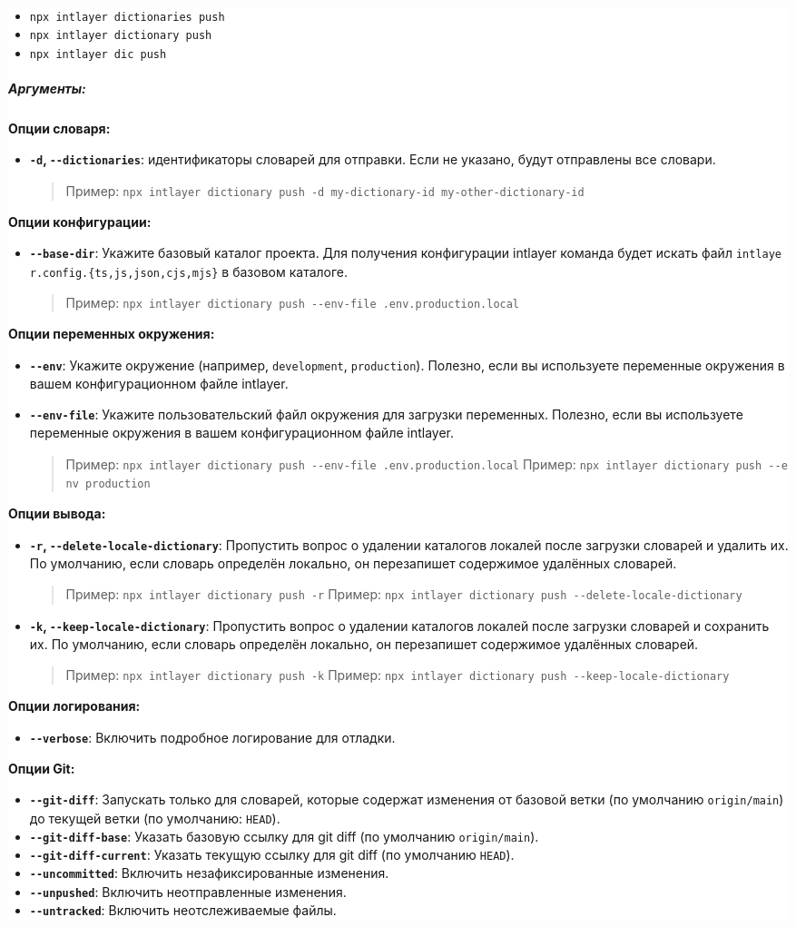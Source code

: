 - `npx intlayer dictionaries push`
- `npx intlayer dictionary push`
- `npx intlayer dic push`

##### Аргументы:

**Опции словаря:**

- **`-d`, `--dictionaries`**: идентификаторы словарей для отправки. Если не указано, будут отправлены все словари.

  > Пример: `npx intlayer dictionary push -d my-dictionary-id my-other-dictionary-id`

**Опции конфигурации:**

- **`--base-dir`**: Укажите базовый каталог проекта. Для получения конфигурации intlayer команда будет искать файл `intlayer.config.{ts,js,json,cjs,mjs}` в базовом каталоге.

  > Пример: `npx intlayer dictionary push --env-file .env.production.local`

**Опции переменных окружения:**

- **`--env`**: Укажите окружение (например, `development`, `production`). Полезно, если вы используете переменные окружения в вашем конфигурационном файле intlayer.
- **`--env-file`**: Укажите пользовательский файл окружения для загрузки переменных. Полезно, если вы используете переменные окружения в вашем конфигурационном файле intlayer.

  > Пример: `npx intlayer dictionary push --env-file .env.production.local`
  > Пример: `npx intlayer dictionary push --env production`

**Опции вывода:**

- **`-r`, `--delete-locale-dictionary`**: Пропустить вопрос о удалении каталогов локалей после загрузки словарей и удалить их. По умолчанию, если словарь определён локально, он перезапишет содержимое удалённых словарей.

  > Пример: `npx intlayer dictionary push -r`
  > Пример: `npx intlayer dictionary push --delete-locale-dictionary`

- **`-k`, `--keep-locale-dictionary`**: Пропустить вопрос о удалении каталогов локалей после загрузки словарей и сохранить их. По умолчанию, если словарь определён локально, он перезапишет содержимое удалённых словарей.

  > Пример: `npx intlayer dictionary push -k`
  > Пример: `npx intlayer dictionary push --keep-locale-dictionary`

**Опции логирования:**

- **`--verbose`**: Включить подробное логирование для отладки.

**Опции Git:**

- **`--git-diff`**: Запускать только для словарей, которые содержат изменения от базовой ветки (по умолчанию `origin/main`) до текущей ветки (по умолчанию: `HEAD`).
- **`--git-diff-base`**: Указать базовую ссылку для git diff (по умолчанию `origin/main`).
- **`--git-diff-current`**: Указать текущую ссылку для git diff (по умолчанию `HEAD`).
- **`--uncommitted`**: Включить незафиксированные изменения.
- **`--unpushed`**: Включить неотправленные изменения.
- **`--untracked`**: Включить неотслеживаемые файлы.
